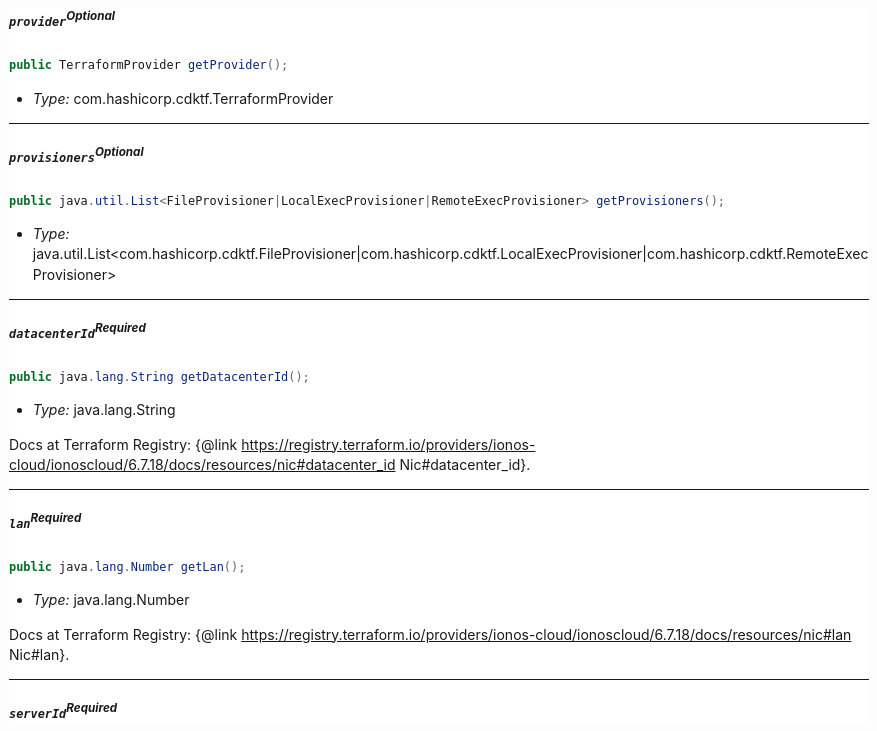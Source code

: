 ##### `provider`<sup>Optional</sup> <a name="provider" id="@cdktf/provider-ionoscloud.nic.NicConfig.property.provider"></a>

```java
public TerraformProvider getProvider();
```

- *Type:* com.hashicorp.cdktf.TerraformProvider

---

##### `provisioners`<sup>Optional</sup> <a name="provisioners" id="@cdktf/provider-ionoscloud.nic.NicConfig.property.provisioners"></a>

```java
public java.util.List<FileProvisioner|LocalExecProvisioner|RemoteExecProvisioner> getProvisioners();
```

- *Type:* java.util.List<com.hashicorp.cdktf.FileProvisioner|com.hashicorp.cdktf.LocalExecProvisioner|com.hashicorp.cdktf.RemoteExecProvisioner>

---

##### `datacenterId`<sup>Required</sup> <a name="datacenterId" id="@cdktf/provider-ionoscloud.nic.NicConfig.property.datacenterId"></a>

```java
public java.lang.String getDatacenterId();
```

- *Type:* java.lang.String

Docs at Terraform Registry: {@link https://registry.terraform.io/providers/ionos-cloud/ionoscloud/6.7.18/docs/resources/nic#datacenter_id Nic#datacenter_id}.

---

##### `lan`<sup>Required</sup> <a name="lan" id="@cdktf/provider-ionoscloud.nic.NicConfig.property.lan"></a>

```java
public java.lang.Number getLan();
```

- *Type:* java.lang.Number

Docs at Terraform Registry: {@link https://registry.terraform.io/providers/ionos-cloud/ionoscloud/6.7.18/docs/resources/nic#lan Nic#lan}.

---

##### `serverId`<sup>Required</sup> <a name="serverId" id="@cdktf/provider-ionoscloud.nic.NicConfig.property.serverId"></a>
